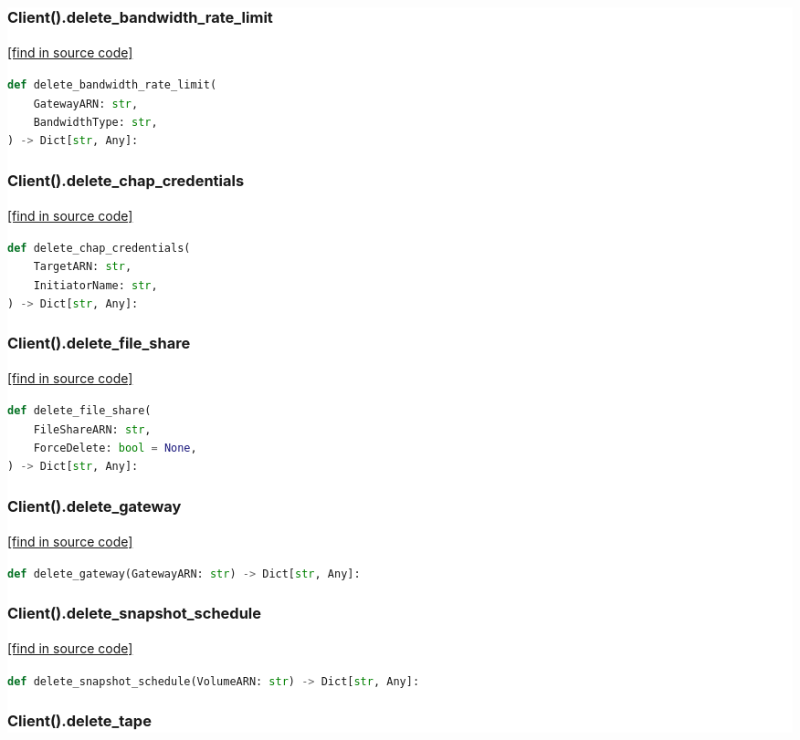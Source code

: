 ### Client().delete_bandwidth_rate_limit

[[find in source code]](https://github.com/vemel/mypy_boto3/blob/master/mypy_boto3_output/mypy_boto3/storagegateway/client.py#L189)

```python
def delete_bandwidth_rate_limit(
    GatewayARN: str,
    BandwidthType: str,
) -> Dict[str, Any]:
```

### Client().delete_chap_credentials

[[find in source code]](https://github.com/vemel/mypy_boto3/blob/master/mypy_boto3_output/mypy_boto3/storagegateway/client.py#L195)

```python
def delete_chap_credentials(
    TargetARN: str,
    InitiatorName: str,
) -> Dict[str, Any]:
```

### Client().delete_file_share

[[find in source code]](https://github.com/vemel/mypy_boto3/blob/master/mypy_boto3_output/mypy_boto3/storagegateway/client.py#L201)

```python
def delete_file_share(
    FileShareARN: str,
    ForceDelete: bool = None,
) -> Dict[str, Any]:
```

### Client().delete_gateway

[[find in source code]](https://github.com/vemel/mypy_boto3/blob/master/mypy_boto3_output/mypy_boto3/storagegateway/client.py#L207)

```python
def delete_gateway(GatewayARN: str) -> Dict[str, Any]:
```

### Client().delete_snapshot_schedule

[[find in source code]](https://github.com/vemel/mypy_boto3/blob/master/mypy_boto3_output/mypy_boto3/storagegateway/client.py#L211)

```python
def delete_snapshot_schedule(VolumeARN: str) -> Dict[str, Any]:
```

### Client().delete_tape
